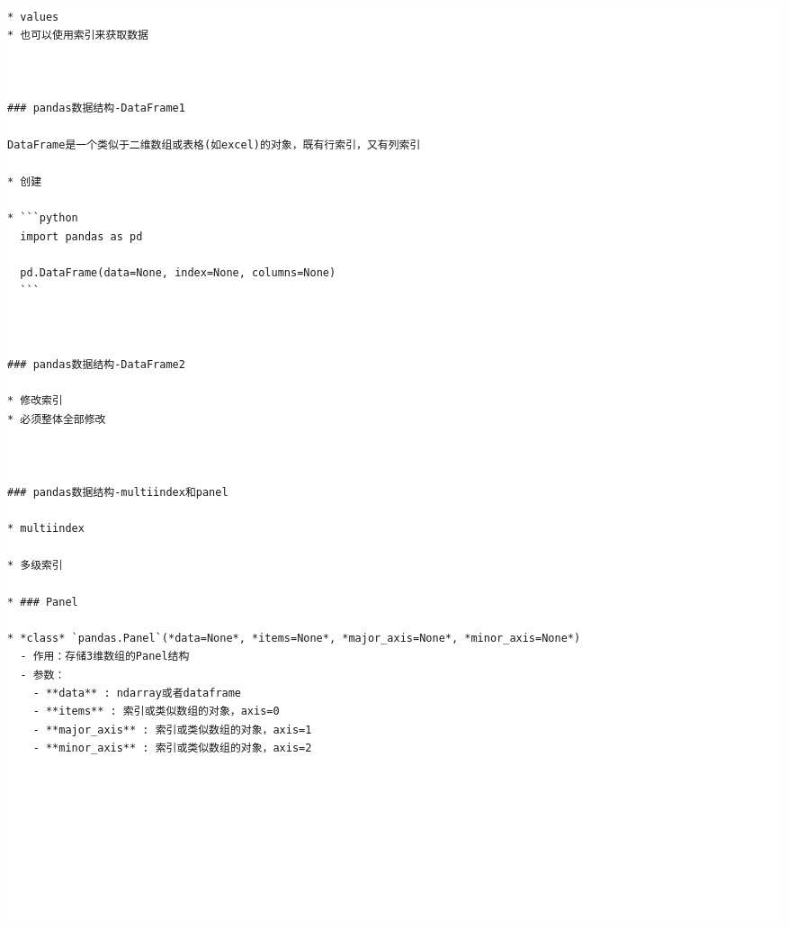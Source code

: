   ```
  * values
  * 也可以使用索引来获取数据



### pandas数据结构-DataFrame1

DataFrame是一个类似于二维数组或表格(如excel)的对象，既有行索引，又有列索引

* 创建

  * ```python
    import pandas as pd
    
    pd.DataFrame(data=None, index=None, columns=None)
    ```



### pandas数据结构-DataFrame2

* 修改索引
  * 必须整体全部修改



### pandas数据结构-multiindex和panel

* multiindex

  * 多级索引

* ### Panel

  * *class* `pandas.Panel`(*data=None*, *items=None*, *major_axis=None*, *minor_axis=None*)
    - 作用：存储3维数组的Panel结构
    - 参数：
      - **data** : ndarray或者dataframe
      - **items** : 索引或类似数组的对象，axis=0
      - **major_axis** : 索引或类似数组的对象，axis=1
      - **minor_axis** : 索引或类似数组的对象，axis=2










